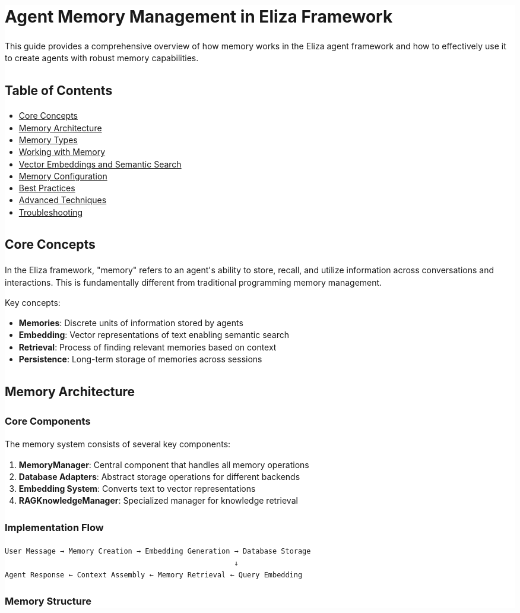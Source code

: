 # Agent Memory Management in Eliza Framework

This guide provides a comprehensive overview of how memory works in the Eliza agent framework and how to effectively use it to create agents with robust memory capabilities.

## Table of Contents

- [Core Concepts](#core-concepts)
- [Memory Architecture](#memory-architecture)
- [Memory Types](#memory-types)
- [Working with Memory](#working-with-memory)
- [Vector Embeddings and Semantic Search](#vector-embeddings-and-semantic-search)
- [Memory Configuration](#memory-configuration)
- [Best Practices](#best-practices)
- [Advanced Techniques](#advanced-techniques)
- [Troubleshooting](#troubleshooting)

## Core Concepts

In the Eliza framework, "memory" refers to an agent's ability to store, recall, and utilize information across conversations and interactions. This is fundamentally different from traditional programming memory management.

Key concepts:

- **Memories**: Discrete units of information stored by agents
- **Embedding**: Vector representations of text enabling semantic search
- **Retrieval**: Process of finding relevant memories based on context
- **Persistence**: Long-term storage of memories across sessions

## Memory Architecture

### Core Components

The memory system consists of several key components:

1. **MemoryManager**: Central component that handles all memory operations
2. **Database Adapters**: Abstract storage operations for different backends
3. **Embedding System**: Converts text to vector representations
4. **RAGKnowledgeManager**: Specialized manager for knowledge retrieval

### Implementation Flow

```
User Message → Memory Creation → Embedding Generation → Database Storage
                                                      ↓
Agent Response ← Context Assembly ← Memory Retrieval ← Query Embedding
```

### Memory Structure
